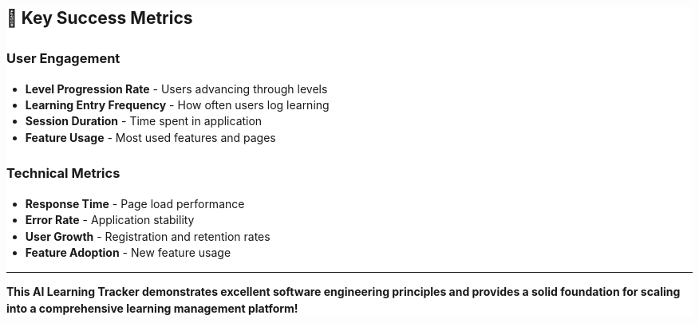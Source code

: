 ## 🎯 Key Success Metrics

### **User Engagement**
- **Level Progression Rate** - Users advancing through levels
- **Learning Entry Frequency** - How often users log learning
- **Session Duration** - Time spent in application
- **Feature Usage** - Most used features and pages

### **Technical Metrics**
- **Response Time** - Page load performance
- **Error Rate** - Application stability
- **User Growth** - Registration and retention rates
- **Feature Adoption** - New feature usage

---

**This AI Learning Tracker demonstrates excellent software engineering principles and provides a solid foundation for scaling into a comprehensive learning management platform!**
